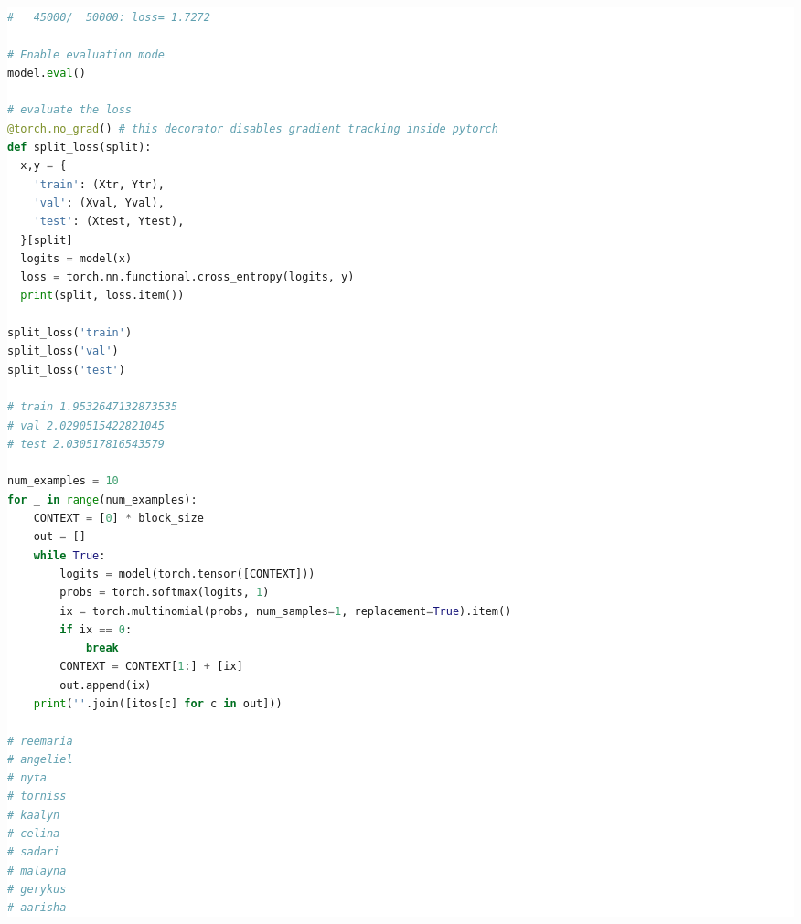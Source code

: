 ```python
#   45000/  50000: loss= 1.7272

# Enable evaluation mode
model.eval()

# evaluate the loss
@torch.no_grad() # this decorator disables gradient tracking inside pytorch
def split_loss(split):
  x,y = {
    'train': (Xtr, Ytr),
    'val': (Xval, Yval),
    'test': (Xtest, Ytest),
  }[split]
  logits = model(x)
  loss = torch.nn.functional.cross_entropy(logits, y)
  print(split, loss.item())

split_loss('train')
split_loss('val')
split_loss('test')

# train 1.9532647132873535
# val 2.0290515422821045
# test 2.030517816543579

num_examples = 10
for _ in range(num_examples):
    CONTEXT = [0] * block_size
    out = []
    while True:
        logits = model(torch.tensor([CONTEXT]))
        probs = torch.softmax(logits, 1)
        ix = torch.multinomial(probs, num_samples=1, replacement=True).item()
        if ix == 0:
            break
        CONTEXT = CONTEXT[1:] + [ix]
        out.append(ix)
    print(''.join([itos[c] for c in out]))

# reemaria
# angeliel
# nyta
# torniss
# kaalyn
# celina
# sadari
# malayna
# gerykus
# aarisha
```

